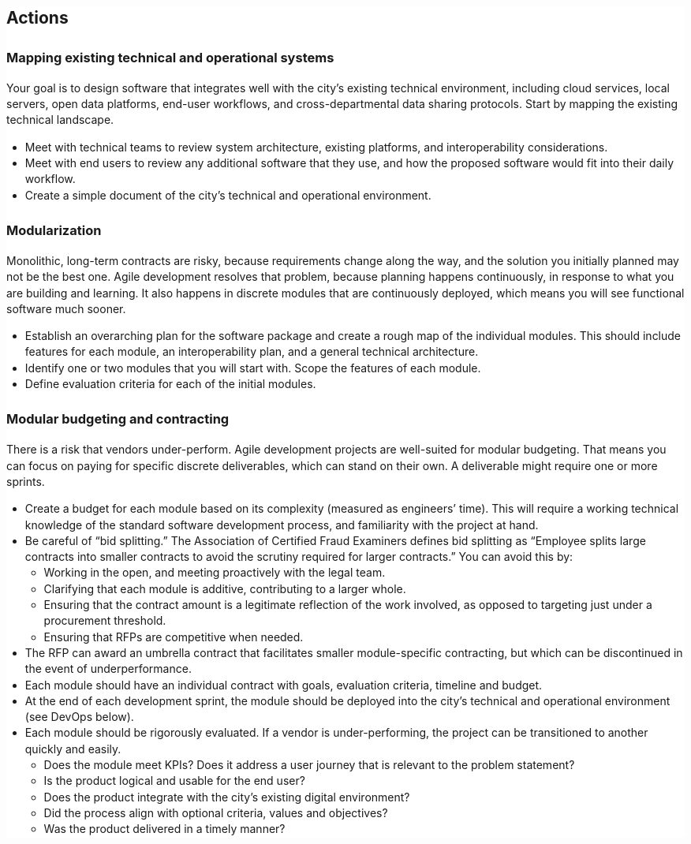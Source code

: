 ## Actions

### Mapping existing technical and operational systems

Your goal is to design software that integrates well with the city’s existing technical environment, including cloud services, local servers, open data platforms, end-user workflows, and cross-departmental data sharing protocols. Start by mapping the existing technical landscape.

* Meet with technical teams to review system architecture, existing platforms, and interoperability considerations.
* Meet with end users to review any additional software that they use, and how the proposed software would fit into their daily workflow.
* Create a simple document of the city’s technical and operational environment.

### Modularization

Monolithic, long-term contracts are risky, because requirements change along the way, and the solution you initially planned may not be the best one. Agile development resolves that problem, because planning happens continuously, in response to what you are building and learning. It also happens in discrete modules that are continuously deployed, which means you will see functional software much sooner.

* Establish an overarching plan for the software package and create a rough map of the individual modules. This should include features for each module, an interoperability plan, and a general technical architecture.
* Identify one or two modules that you will start with. Scope the features of each module.
* Define evaluation criteria for each of the initial modules.

### Modular budgeting and contracting

There is a risk that vendors under-perform. Agile development projects are well-suited for modular budgeting. That means you can focus on paying for specific discrete deliverables, which can stand on their own. A deliverable might require one or more sprints.

* Create a budget for each module based on its complexity (measured as engineers’ time). This will require a working technical knowledge of the standard software development process, and familiarity with the project at hand.
* Be careful of “bid splitting.” The Association of Certified Fraud Examiners defines bid splitting as “Employee splits large contracts into smaller contracts to avoid the scrutiny required for larger contracts.” You can avoid this by:
  * Working in the open, and meeting proactively with the legal team.
  * Clarifying that each module is additive, contributing to a larger whole.
  * Ensuring that the contract amount is a legitimate reflection of the work involved, as opposed to targeting just under a procurement threshold.
  * Ensuring that RFPs are competitive when needed.
* The RFP can award an umbrella contract that facilitates smaller module-specific contracting, but which can be discontinued in the event of underperformance.
* Each module should have an individual contract with goals, evaluation criteria, timeline and budget.
* At the end of each development sprint, the module should be deployed into the city’s technical and operational environment (see DevOps below).
* Each module should be rigorously evaluated. If a vendor is under-performing, the project can be transitioned to another quickly and easily.
  * Does the module meet KPIs? Does it address a user journey that is relevant to the problem statement?
  * Is the product logical and usable for the end user?
  * Does the product integrate with the city’s existing digital environment?
  * Did the process align with optional criteria, values and objectives?
  * Was the product delivered in a timely manner?
